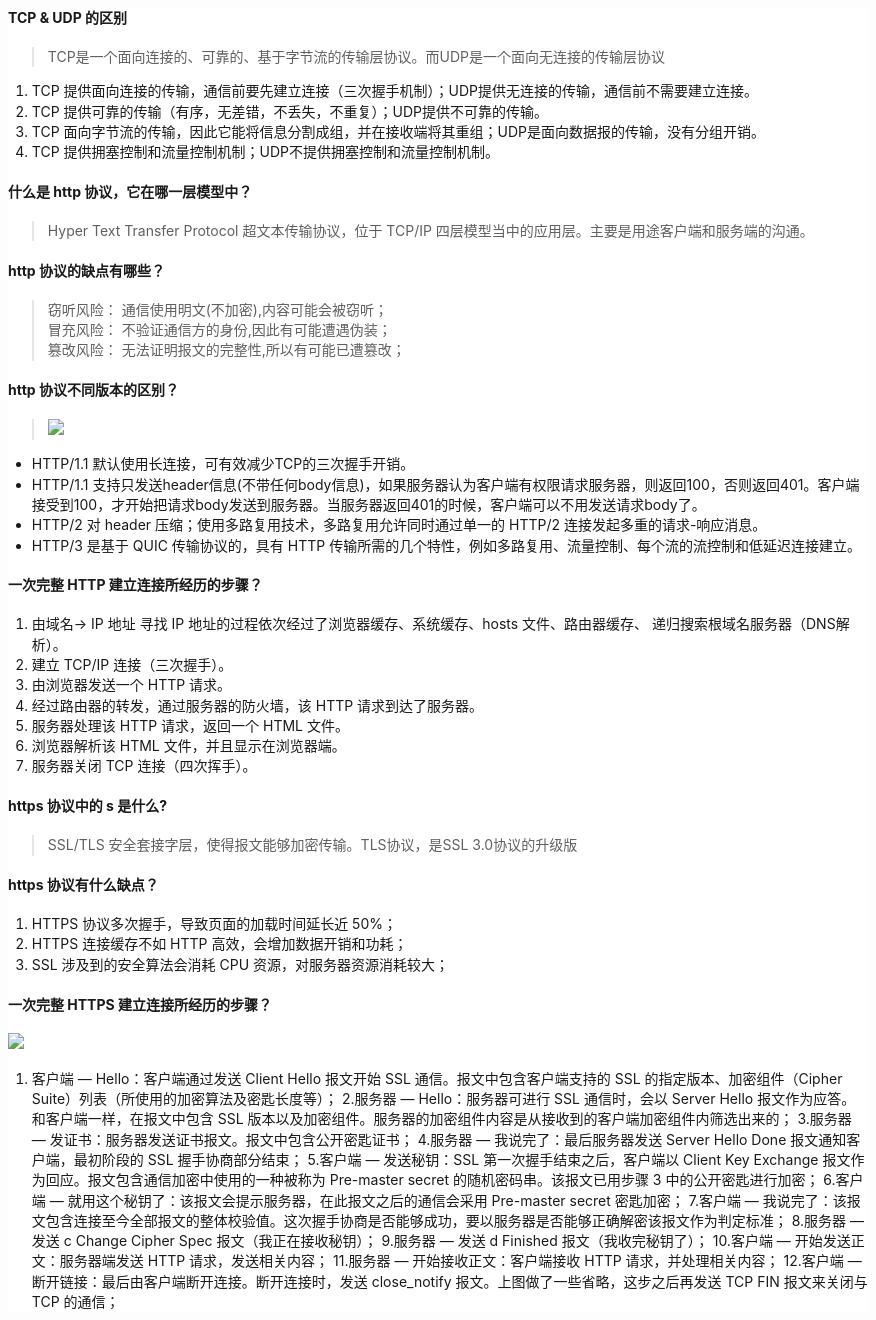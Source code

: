 #### TCP & UDP 的区别

> TCP是一个面向连接的、可靠的、基于字节流的传输层协议。而UDP是一个面向无连接的传输层协议

1. TCP 提供面向连接的传输，通信前要先建立连接（三次握手机制）；UDP提供无连接的传输，通信前不需要建立连接。
2. TCP 提供可靠的传输（有序，无差错，不丢失，不重复）；UDP提供不可靠的传输。
3. TCP 面向字节流的传输，因此它能将信息分割成组，并在接收端将其重组；UDP是面向数据报的传输，没有分组开销。
4. TCP 提供拥塞控制和流量控制机制；UDP不提供拥塞控制和流量控制机制。

#### 什么是 http 协议，它在哪一层模型中？

> Hyper Text Transfer Protocol 超文本传输协议，位于 TCP/IP 四层模型当中的应用层。主要是用途客户端和服务端的沟通。

#### http 协议的缺点有哪些？

> 窃听风险： 通信使用明文(不加密),内容可能会被窃听；  
> 冒充风险： 不验证通信方的身份,因此有可能遭遇伪装；  
> 篡改风险： 无法证明报文的完整性,所以有可能已遭篡改；

#### http 协议不同版本的区别？

> ![](https://raw.githubusercontent.com/XuYuanzhe/Figurebed/master/img/20220705103900.png)

- HTTP/1.1 默认使用长连接，可有效减少TCP的三次握手开销。
- HTTP/1.1 支持只发送header信息(不带任何body信息)，如果服务器认为客户端有权限请求服务器，则返回100，否则返回401。客户端接受到100，才开始把请求body发送到服务器。当服务器返回401的时候，客户端可以不用发送请求body了。
- HTTP/2 对 header 压缩；使用多路复用技术，多路复用允许同时通过单一的 HTTP/2 连接发起多重的请求-响应消息。
- HTTP/3 是基于 QUIC 传输协议的，具有 HTTP 传输所需的几个特性，例如多路复用、流量控制、每个流的流控制和低延迟连接建立。

#### 一次完整 HTTP 建立连接所经历的步骤？

1. 由域名→ IP 地址 寻找 IP 地址的过程依次经过了浏览器缓存、系统缓存、hosts 文件、路由器缓存、 递归搜索根域名服务器（DNS解析）。
2. 建立 TCP/IP 连接（三次握手）。
3. 由浏览器发送一个 HTTP 请求。
4. 经过路由器的转发，通过服务器的防火墙，该 HTTP 请求到达了服务器。
5. 服务器处理该 HTTP 请求，返回一个 HTML 文件。
6. 浏览器解析该 HTML 文件，并且显示在浏览器端。
7. 服务器关闭 TCP 连接（四次挥手）。

#### https 协议中的 s 是什么?

> SSL/TLS 安全套接字层，使得报文能够加密传输。TLS协议，是SSL 3.0协议的升级版

#### https 协议有什么缺点？

1. HTTPS 协议多次握手，导致页面的加载时间延长近 50%；  
2. HTTPS 连接缓存不如 HTTP 高效，会增加数据开销和功耗；  
3. SSL 涉及到的安全算法会消耗 CPU 资源，对服务器资源消耗较大；

#### 一次完整 HTTPS 建立连接所经历的步骤？

![](https://raw.githubusercontent.com/XuYuanzhe/Figurebed/refs/heads/main/img/20220725103033.png)

1. 客户端 — Hello：客户端通过发送 Client Hello 报文开始 SSL 通信。报文中包含客户端支持的 SSL 的指定版本、加密组件（Cipher Suite）列表（所使用的加密算法及密匙长度等）；
   2.服务器 — Hello：服务器可进行 SSL 通信时，会以 Server Hello 报文作为应答。和客户端一样，在报文中包含 SSL 版本以及加密组件。服务器的加密组件内容是从接收到的客户端加密组件内筛选出来的；
   3.服务器 — 发证书：服务器发送证书报文。报文中包含公开密匙证书；
   4.服务器 — 我说完了：最后服务器发送 Server Hello Done 报文通知客户端，最初阶段的 SSL 握手协商部分结束；
   5.客户端 — 发送秘钥：SSL 第一次握手结束之后，客户端以 Client Key Exchange 报文作为回应。报文包含通信加密中使用的一种被称为 Pre-master secret 的随机密码串。该报文已用步骤 3 中的公开密匙进行加密；
   6.客户端 — 就用这个秘钥了：该报文会提示服务器，在此报文之后的通信会采用 Pre-master secret 密匙加密；
   7.客户端 — 我说完了：该报文包含连接至今全部报文的整体校验值。这次握手协商是否能够成功，要以服务器是否能够正确解密该报文作为判定标准；
   8.服务器 — 发送 c Change Cipher Spec 报文（我正在接收秘钥）；
   9.服务器 — 发送 d Finished 报文（我收完秘钥了）；
   10.客户端 — 开始发送正文：服务器端发送 HTTP 请求，发送相关内容；
   11.服务器 — 开始接收正文：客户端接收 HTTP 请求，并处理相关内容；
   12.客户端 — 断开链接：最后由客户端断开连接。断开连接时，发送 close_notify 报文。上图做了一些省略，这步之后再发送 TCP FIN 报文来关闭与 TCP 的通信；